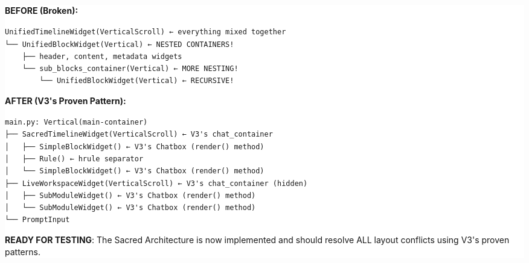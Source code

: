 **BEFORE (Broken):**
```
UnifiedTimelineWidget(VerticalScroll) ← everything mixed together
└── UnifiedBlockWidget(Vertical) ← NESTED CONTAINERS!
    ├── header, content, metadata widgets
    └── sub_blocks_container(Vertical) ← MORE NESTING!
        └── UnifiedBlockWidget(Vertical) ← RECURSIVE!
```

**AFTER (V3's Proven Pattern):**
```
main.py: Vertical(main-container)
├── SacredTimelineWidget(VerticalScroll) ← V3's chat_container
│   ├── SimpleBlockWidget() ← V3's Chatbox (render() method)
│   ├── Rule() ← hrule separator
│   └── SimpleBlockWidget() ← V3's Chatbox (render() method)
├── LiveWorkspaceWidget(VerticalScroll) ← V3's chat_container (hidden)
│   ├── SubModuleWidget() ← V3's Chatbox (render() method)
│   └── SubModuleWidget() ← V3's Chatbox (render() method)
└── PromptInput
```

**READY FOR TESTING**: The Sacred Architecture is now implemented and should resolve ALL layout conflicts using V3's proven patterns.